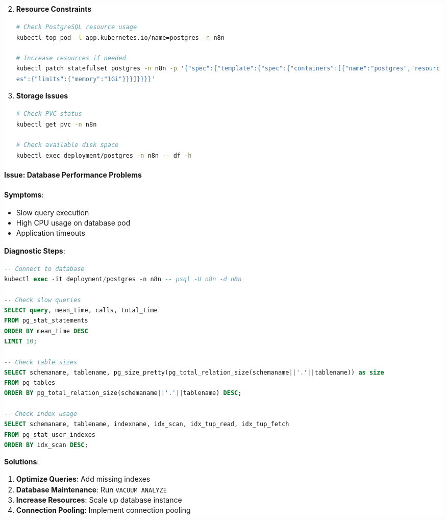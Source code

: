 2. **Resource Constraints**
   ```bash
   # Check PostgreSQL resource usage
   kubectl top pod -l app.kubernetes.io/name=postgres -n n8n
   
   # Increase resources if needed
   kubectl patch statefulset postgres -n n8n -p '{"spec":{"template":{"spec":{"containers":[{"name":"postgres","resources":{"limits":{"memory":"1Gi"}}}]}}}}'
   ```

3. **Storage Issues**
   ```bash
   # Check PVC status
   kubectl get pvc -n n8n
   
   # Check available disk space
   kubectl exec deployment/postgres -n n8n -- df -h
   ```

#### Issue: Database Performance Problems
**Symptoms**:
- Slow query execution
- High CPU usage on database pod
- Application timeouts

**Diagnostic Steps**:
```sql
-- Connect to database
kubectl exec -it deployment/postgres -n n8n -- psql -U n8n -d n8n

-- Check slow queries
SELECT query, mean_time, calls, total_time 
FROM pg_stat_statements 
ORDER BY mean_time DESC 
LIMIT 10;

-- Check table sizes
SELECT schemaname, tablename, pg_size_pretty(pg_total_relation_size(schemaname||'.'||tablename)) as size
FROM pg_tables 
ORDER BY pg_total_relation_size(schemaname||'.'||tablename) DESC;

-- Check index usage
SELECT schemaname, tablename, indexname, idx_scan, idx_tup_read, idx_tup_fetch
FROM pg_stat_user_indexes 
ORDER BY idx_scan DESC;
```

**Solutions**:
1. **Optimize Queries**: Add missing indexes
2. **Database Maintenance**: Run `VACUUM ANALYZE`
3. **Increase Resources**: Scale up database instance
4. **Connection Pooling**: Implement connection pooling
